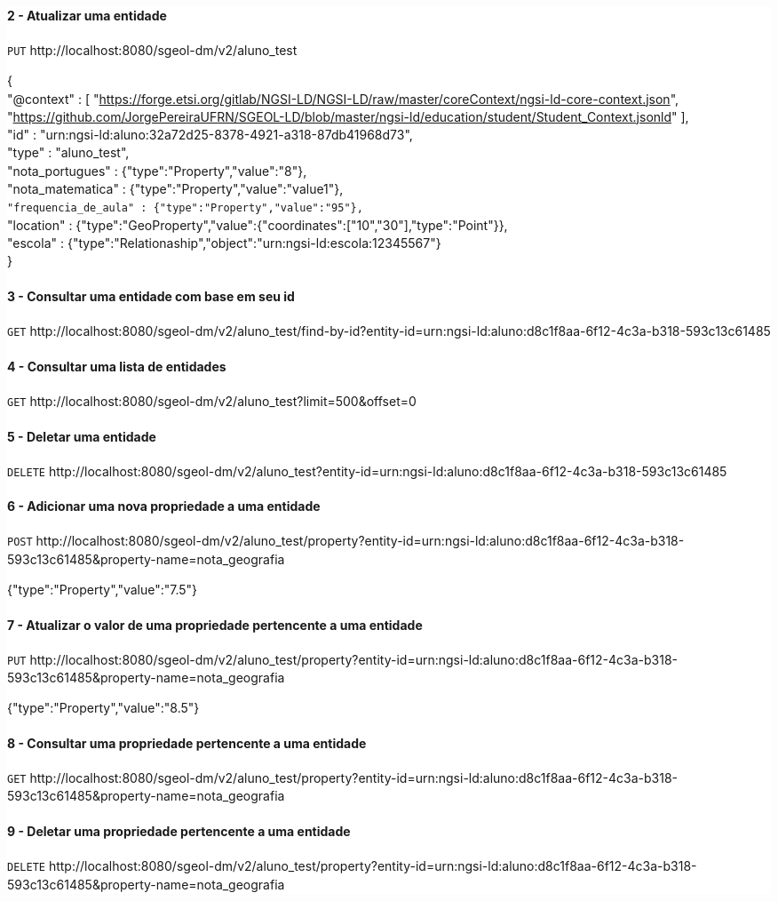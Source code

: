 
#### 2 - Atualizar uma entidade

`PUT` http://localhost:8080/sgeol-dm/v2/aluno_test

{  
  "@context" : [ "https://forge.etsi.org/gitlab/NGSI-LD/NGSI-LD/raw/master/coreContext/ngsi-ld-core-context.json", "https://github.com/JorgePereiraUFRN/SGEOL-LD/blob/master/ngsi-ld/education/student/Student_Context.jsonld" ],  
  "id" : "urn:ngsi-ld:aluno:32a72d25-8378-4921-a318-87db41968d73",  
  "type" : "aluno_test",  
  "nota_portugues" : {"type":"Property","value":"8"},  
  "nota_matematica" : {"type":"Property","value":"value1"},  
  `"frequencia_de_aula" : {"type":"Property","value":"95"},`    
  "location" : {"type":"GeoProperty","value":{"coordinates":["10","30"],"type":"Point"}},  
  "escola" : {"type":"Relationaship","object":"urn:ngsi-ld:escola:12345567"}  
}

#### 3 - Consultar uma entidade com base em seu id

`GET` http://localhost:8080/sgeol-dm/v2/aluno_test/find-by-id?entity-id=urn:ngsi-ld:aluno:d8c1f8aa-6f12-4c3a-b318-593c13c61485

#### 4 - Consultar uma lista de entidades
`GET` http://localhost:8080/sgeol-dm/v2/aluno_test?limit=500&offset=0

#### 5 - Deletar uma entidade

`DELETE` http://localhost:8080/sgeol-dm/v2/aluno_test?entity-id=urn:ngsi-ld:aluno:d8c1f8aa-6f12-4c3a-b318-593c13c61485

#### 6 - Adicionar uma nova propriedade a uma entidade

`POST` http://localhost:8080/sgeol-dm/v2/aluno_test/property?entity-id=urn:ngsi-ld:aluno:d8c1f8aa-6f12-4c3a-b318-593c13c61485&property-name=nota_geografia

{"type":"Property","value":"7.5"}

#### 7 - Atualizar o valor de uma propriedade pertencente a uma entidade

`PUT` http://localhost:8080/sgeol-dm/v2/aluno_test/property?entity-id=urn:ngsi-ld:aluno:d8c1f8aa-6f12-4c3a-b318-593c13c61485&property-name=nota_geografia

{"type":"Property","value":"8.5"}

#### 8 - Consultar uma propriedade pertencente a uma entidade

`GET` http://localhost:8080/sgeol-dm/v2/aluno_test/property?entity-id=urn:ngsi-ld:aluno:d8c1f8aa-6f12-4c3a-b318-593c13c61485&property-name=nota_geografia

#### 9 - Deletar uma propriedade pertencente a uma entidade

`DELETE` http://localhost:8080/sgeol-dm/v2/aluno_test/property?entity-id=urn:ngsi-ld:aluno:d8c1f8aa-6f12-4c3a-b318-593c13c61485&property-name=nota_geografia

